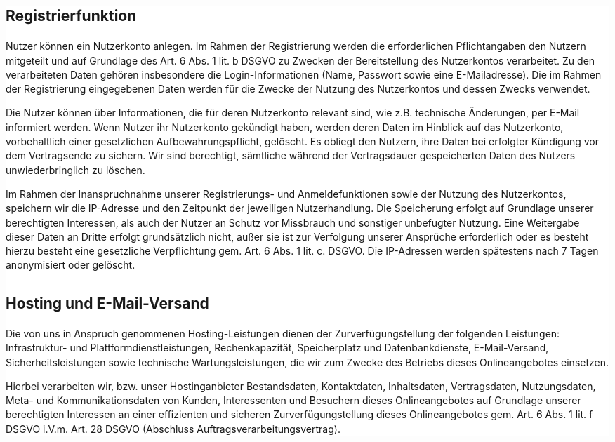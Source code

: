 ## Registrierfunktion

Nutzer können ein Nutzerkonto anlegen. Im Rahmen der Registrierung werden die erforderlichen Pflichtangaben den Nutzern
mitgeteilt und auf Grundlage des Art. 6 Abs. 1 lit. b DSGVO zu Zwecken der Bereitstellung des Nutzerkontos verarbeitet.
Zu den verarbeiteten Daten gehören insbesondere die Login-Informationen (Name, Passwort sowie eine E-Mailadresse). Die
im Rahmen der Registrierung eingegebenen Daten werden für die Zwecke der Nutzung des Nutzerkontos und dessen Zwecks
verwendet.

Die Nutzer können über Informationen, die für deren Nutzerkonto relevant sind, wie z.B. technische Änderungen, per
E-Mail informiert werden. Wenn Nutzer ihr Nutzerkonto gekündigt haben, werden deren Daten im Hinblick auf das
Nutzerkonto, vorbehaltlich einer gesetzlichen Aufbewahrungspflicht, gelöscht. Es obliegt den Nutzern, ihre Daten bei
erfolgter Kündigung vor dem Vertragsende zu sichern. Wir sind berechtigt, sämtliche während der Vertragsdauer
gespeicherten Daten des Nutzers unwiederbringlich zu löschen.

Im Rahmen der Inanspruchnahme unserer Registrierungs- und Anmeldefunktionen sowie der Nutzung des Nutzerkontos,
speichern wir die IP-Adresse und den Zeitpunkt der jeweiligen Nutzerhandlung. Die Speicherung erfolgt auf Grundlage
unserer berechtigten Interessen, als auch der Nutzer an Schutz vor Missbrauch und sonstiger unbefugter Nutzung. Eine
Weitergabe dieser Daten an Dritte erfolgt grundsätzlich nicht, außer sie ist zur Verfolgung unserer Ansprüche
erforderlich oder es besteht hierzu besteht eine gesetzliche Verpflichtung gem. Art. 6 Abs. 1 lit. c. DSGVO. Die
IP-Adressen werden spätestens nach 7 Tagen anonymisiert oder gelöscht.

## Hosting und E-Mail-Versand

Die von uns in Anspruch genommenen Hosting-Leistungen dienen der Zurverfügungstellung der folgenden Leistungen:
Infrastruktur- und Plattformdienstleistungen, Rechenkapazität, Speicherplatz und Datenbankdienste, E-Mail-Versand,
Sicherheitsleistungen sowie technische Wartungsleistungen, die wir zum Zwecke des Betriebs dieses Onlineangebotes
einsetzen.

Hierbei verarbeiten wir, bzw. unser Hostinganbieter Bestandsdaten, Kontaktdaten, Inhaltsdaten, Vertragsdaten,
Nutzungsdaten, Meta- und Kommunikationsdaten von Kunden, Interessenten und Besuchern dieses Onlineangebotes auf
Grundlage unserer berechtigten Interessen an einer effizienten und sicheren Zurverfügungstellung dieses Onlineangebotes
gem. Art. 6 Abs. 1 lit. f DSGVO i.V.m. Art. 28 DSGVO (Abschluss Auftragsverarbeitungsvertrag).
